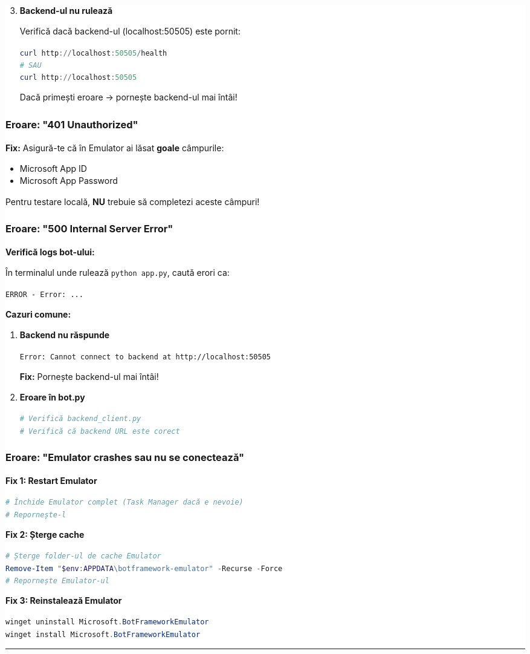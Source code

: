 3. **Backend-ul nu rulează**
   
   Verifică dacă backend-ul (localhost:50505) este pornit:
   ```powershell
   curl http://localhost:50505/health
   # SAU
   curl http://localhost:50505
   ```
   
   Dacă primești eroare → pornește backend-ul mai întâi!

### Eroare: "401 Unauthorized"

**Fix:** Asigură-te că în Emulator ai lăsat **goale** câmpurile:
- Microsoft App ID
- Microsoft App Password

Pentru testare locală, **NU** trebuie să completezi aceste câmpuri!

### Eroare: "500 Internal Server Error"

**Verifică logs bot-ului:**

În terminalul unde rulează `python app.py`, caută erori ca:
```
ERROR - Error: ...
```

**Cazuri comune:**

1. **Backend nu răspunde**
   ```
   Error: Cannot connect to backend at http://localhost:50505
   ```
   
   **Fix:** Pornește backend-ul mai întâi!

2. **Eroare în bot.py**
   ```python
   # Verifică backend_client.py
   # Verifică că backend URL este corect
   ```

### Eroare: "Emulator crashes sau nu se conectează"

**Fix 1: Restart Emulator**
```powershell
# Închide Emulator complet (Task Manager dacă e nevoie)
# Repornește-l
```

**Fix 2: Șterge cache**
```powershell
# Șterge folder-ul de cache Emulator
Remove-Item "$env:APPDATA\botframework-emulator" -Recurse -Force
# Repornește Emulator-ul
```

**Fix 3: Reinstalează Emulator**
```powershell
winget uninstall Microsoft.BotFrameworkEmulator
winget install Microsoft.BotFrameworkEmulator
```

---